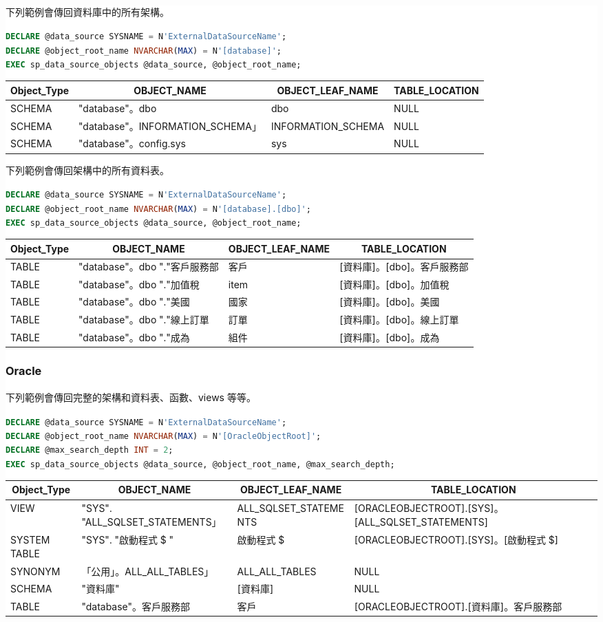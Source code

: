 下列範例會傳回資料庫中的所有架構。

```sql
DECLARE @data_source SYSNAME = N'ExternalDataSourceName'; 
DECLARE @object_root_name NVARCHAR(MAX) = N'[database]'; 
EXEC sp_data_source_objects @data_source, @object_root_name;
```

| Object_Type | OBJECT_NAME | OBJECT_LEAF_NAME | TABLE_LOCATION |
|--|--|--|--|
| SCHEMA | "database"。dbo | dbo | NULL |
| SCHEMA | "database"。INFORMATION_SCHEMA」 | INFORMATION_SCHEMA | NULL |
| SCHEMA | "database"。config.sys | sys | NULL |

下列範例會傳回架構中的所有資料表。 

```sql
DECLARE @data_source SYSNAME = N'ExternalDataSourceName'; 
DECLARE @object_root_name NVARCHAR(MAX) = N'[database].[dbo]'; 
EXEC sp_data_source_objects @data_source, @object_root_name;
```

| Object_Type | OBJECT_NAME | OBJECT_LEAF_NAME | TABLE_LOCATION |
|--|--|--|--|
| TABLE | "database"。dbo "."客戶服務部 | 客戶 | [資料庫]。[dbo]。客戶服務部 |
| TABLE | "database"。dbo "."加值稅 | item | [資料庫]。[dbo]。加值稅 |
| TABLE | "database"。dbo "."美國 | 國家 | [資料庫]。[dbo]。美國 |
| TABLE | "database"。dbo "."線上訂單 | 訂單 | [資料庫]。[dbo]。線上訂單 |
| TABLE | "database"。dbo "."成為 | 組件 | [資料庫]。[dbo]。成為 |

### <a name="oracle"></a>Oracle

下列範例會傳回完整的架構和資料表、函數、views 等等。

```sql
DECLARE @data_source SYSNAME = N'ExternalDataSourceName'; 
DECLARE @object_root_name NVARCHAR(MAX) = N'[OracleObjectRoot]'; 
DECLARE @max_search_depth INT = 2; 
EXEC sp_data_source_objects @data_source, @object_root_name, @max_search_depth;
```

| Object_Type | OBJECT_NAME | OBJECT_LEAF_NAME | TABLE_LOCATION |
|--|--|--|--|
| VIEW | "SYS". "ALL_SQLSET_STATEMENTS」 | ALL_SQLSET_STATEMENTS | [ORACLEOBJECTROOT].[SYS]。[ALL_SQLSET_STATEMENTS] |
| SYSTEM TABLE | "SYS". "啟動程式 $ " | 啟動程式 $ | [ORACLEOBJECTROOT].[SYS]。[啟動程式 $] |
| SYNONYM | 「公用」。ALL_ALL_TABLES」 | ALL_ALL_TABLES | NULL |
| SCHEMA | "資料庫" | [資料庫] | NULL |
| TABLE | "database"。客戶服務部 | 客戶 | [ORACLEOBJECTROOT].[資料庫]。客戶服務部 |
